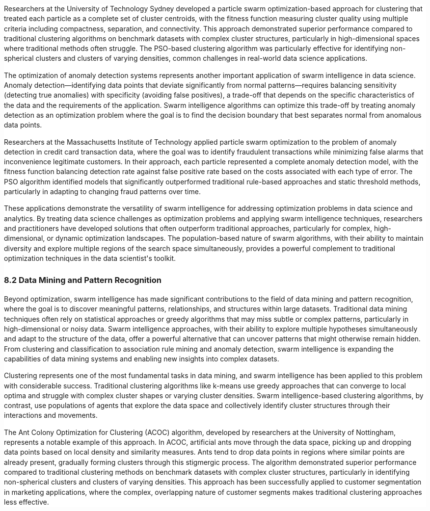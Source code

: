 Researchers at the University of Technology Sydney developed a particle swarm optimization-based approach for clustering that treated each particle as a complete set of cluster centroids, with the fitness function measuring cluster quality using multiple criteria including compactness, separation, and connectivity. This approach demonstrated superior performance compared to traditional clustering algorithms on benchmark datasets with complex cluster structures, particularly in high-dimensional spaces where traditional methods often struggle. The PSO-based clustering algorithm was particularly effective for identifying non-spherical clusters and clusters of varying densities, common challenges in real-world data science applications.

The optimization of anomaly detection systems represents another important application of swarm intelligence in data science. Anomaly detection—identifying data points that deviate significantly from normal patterns—requires balancing sensitivity (detecting true anomalies) with specificity (avoiding false positives), a trade-off that depends on the specific characteristics of the data and the requirements of the application. Swarm intelligence algorithms can optimize this trade-off by treating anomaly detection as an optimization problem where the goal is to find the decision boundary that best separates normal from anomalous data points.

Researchers at the Massachusetts Institute of Technology applied particle swarm optimization to the problem of anomaly detection in credit card transaction data, where the goal was to identify fraudulent transactions while minimizing false alarms that inconvenience legitimate customers. In their approach, each particle represented a complete anomaly detection model, with the fitness function balancing detection rate against false positive rate based on the costs associated with each type of error. The PSO algorithm identified models that significantly outperformed traditional rule-based approaches and static threshold methods, particularly in adapting to changing fraud patterns over time.

These applications demonstrate the versatility of swarm intelligence for addressing optimization problems in data science and analytics. By treating data science challenges as optimization problems and applying swarm intelligence techniques, researchers and practitioners have developed solutions that often outperform traditional approaches, particularly for complex, high-dimensional, or dynamic optimization landscapes. The population-based nature of swarm algorithms, with their ability to maintain diversity and explore multiple regions of the search space simultaneously, provides a powerful complement to traditional optimization techniques in the data scientist's toolkit.

### 8.2 Data Mining and Pattern Recognition

Beyond optimization, swarm intelligence has made significant contributions to the field of data mining and pattern recognition, where the goal is to discover meaningful patterns, relationships, and structures within large datasets. Traditional data mining techniques often rely on statistical approaches or greedy algorithms that may miss subtle or complex patterns, particularly in high-dimensional or noisy data. Swarm intelligence approaches, with their ability to explore multiple hypotheses simultaneously and adapt to the structure of the data, offer a powerful alternative that can uncover patterns that might otherwise remain hidden. From clustering and classification to association rule mining and anomaly detection, swarm intelligence is expanding the capabilities of data mining systems and enabling new insights into complex datasets.

Clustering represents one of the most fundamental tasks in data mining, and swarm intelligence has been applied to this problem with considerable success. Traditional clustering algorithms like k-means use greedy approaches that can converge to local optima and struggle with complex cluster shapes or varying cluster densities. Swarm intelligence-based clustering algorithms, by contrast, use populations of agents that explore the data space and collectively identify cluster structures through their interactions and movements.

The Ant Colony Optimization for Clustering (ACOC) algorithm, developed by researchers at the University of Nottingham, represents a notable example of this approach. In ACOC, artificial ants move through the data space, picking up and dropping data points based on local density and similarity measures. Ants tend to drop data points in regions where similar points are already present, gradually forming clusters through this stigmergic process. The algorithm demonstrated superior performance compared to traditional clustering methods on benchmark datasets with complex cluster structures, particularly in identifying non-spherical clusters and clusters of varying densities. This approach has been successfully applied to customer segmentation in marketing applications, where the complex, overlapping nature of customer segments makes traditional clustering approaches less effective.
